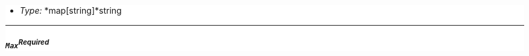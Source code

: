 - *Type:* *map[string]*string

---

##### `Max`<sup>Required</sup> <a name="Max" id="@cdktf/provider-kubernetes.limitRangeV1.LimitRangeV1SpecLimitOutputReference.property.max"></a>

```go
